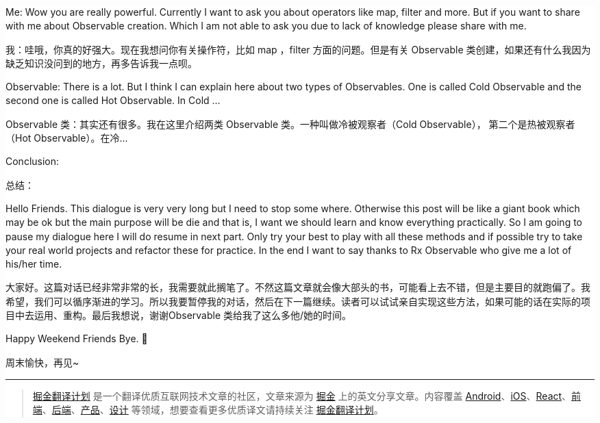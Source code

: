 Me: Wow you are really powerful. Currently I want to ask you about operators like map, filter and more. But if you want to share with me about Observable creation. Which I am not able to ask you due to lack of knowledge please share with me.

我：哇哦，你真的好强大。现在我想问你有关操作符，比如 map ，filter 方面的问题。但是有关 Observable 类创建，如果还有什么我因为缺乏知识没问到的地方，再多告诉我一点呗。

Observable: There is a lot. But I think I can explain here about two types of Observables. One is called Cold Observable and the second one is called Hot Observable. In Cold …

Observable 类：其实还有很多。我在这里介绍两类 Observable 类。一种叫做冷被观察者（Cold Observable）， 第二个是热被观察者（Hot Observable）。在冷...

Conclusion:

总结：

Hello Friends. This dialogue is very very long but I need to stop some where. Otherwise this post will be like a giant book which may be ok but the main purpose will be die and that is, I want we should learn and know everything practically. So I am going to pause my dialogue here I will do resume in next part. Only try your best to play with all these methods and if possible try to take your real world projects and refactor these for practice. In the end I want to say thanks to Rx Observable who give me a lot of his/her time.

大家好。这篇对话已经非常非常的长，我需要就此搁笔了。不然这篇文章就会像大部头的书，可能看上去不错，但是主要目的就跑偏了。我希望，我们可以循序渐进的学习。所以我要暂停我的对话，然后在下一篇继续。读者可以试试亲自实现这些方法，如果可能的话在实际的项目中去运用、重构。最后我想说，谢谢Observable 类给我了这么多他/她的时间。

Happy Weekend Friends Bye. 🙂

周末愉快，再见~

---

> [掘金翻译计划](https://github.com/xitu/gold-miner) 是一个翻译优质互联网技术文章的社区，文章来源为 [掘金](https://juejin.im) 上的英文分享文章。内容覆盖 [Android](https://github.com/xitu/gold-miner#android)、[iOS](https://github.com/xitu/gold-miner#ios)、[React](https://github.com/xitu/gold-miner#react)、[前端](https://github.com/xitu/gold-miner#前端)、[后端](https://github.com/xitu/gold-miner#后端)、[产品](https://github.com/xitu/gold-miner#产品)、[设计](https://github.com/xitu/gold-miner#设计) 等领域，想要查看更多优质译文请持续关注 [掘金翻译计划](https://github.com/xitu/gold-miner)。

